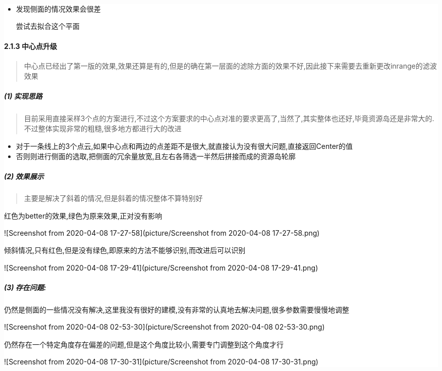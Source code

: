 - 发现侧面的情况效果会很差

     尝试去拟合这个平面











#### 2.1.3 中心点升级

> 中心点已经出了第一版的效果,效果还算是有的,但是的确在第一层面的滤除方面的效果不好,因此接下来需要去重新更改inrange的滤波效果

##### (1) 实现思路

> 目前采用直接采样3个点的方案进行,不过这个方案要求的中心点对准的要求更高了,当然了,其实整体也还好,毕竟资源岛还是非常大的.不过整体实现非常的粗糙,很多地方都进行大的改进

- 对于一条线上的3个点云,如果中心点和两边的点差距不是很大,就直接认为没有很大问题,直接返回Center的值
- 否则则进行侧面的选取,把侧面的冗余量放宽,且左右各筛选一半然后拼接而成的资源岛轮廓



##### (2) 效果展示

> 主要是解决了斜着的情况,但是斜着的情况整体不算特别好

红色为better的效果,绿色为原来效果,正对没有影响

![Screenshot from 2020-04-08 17-27-58](picture/Screenshot from 2020-04-08 17-27-58.png)



倾斜情况,只有红色,但是没有绿色,即原来的方法不能够识别,而改进后可以识别

![Screenshot from 2020-04-08 17-29-41](picture/Screenshot from 2020-04-08 17-29-41.png)





##### (3) 存在问题:

仍然是侧面的一些情况没有解决,这里我没有很好的建模,没有非常的认真地去解决问题,很多参数需要慢慢地调整

![Screenshot from 2020-04-08 02-53-30](picture/Screenshot from 2020-04-08 02-53-30.png)





仍然存在一个特定角度存在偏差的问题,但是这个角度比较小,需要专门调整到这个角度才行

![Screenshot from 2020-04-08 17-30-31](picture/Screenshot from 2020-04-08 17-30-31.png)












